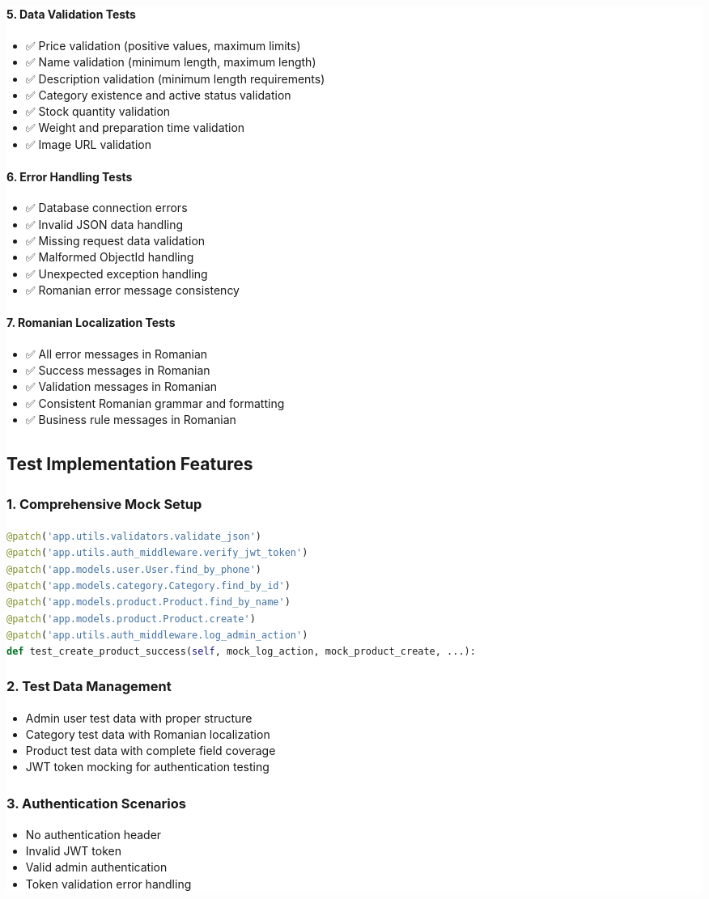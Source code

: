 #### 5. Data Validation Tests
- ✅ Price validation (positive values, maximum limits)
- ✅ Name validation (minimum length, maximum length)
- ✅ Description validation (minimum length requirements)
- ✅ Category existence and active status validation
- ✅ Stock quantity validation
- ✅ Weight and preparation time validation
- ✅ Image URL validation

#### 6. Error Handling Tests
- ✅ Database connection errors
- ✅ Invalid JSON data handling
- ✅ Missing request data validation
- ✅ Malformed ObjectId handling
- ✅ Unexpected exception handling
- ✅ Romanian error message consistency

#### 7. Romanian Localization Tests
- ✅ All error messages in Romanian
- ✅ Success messages in Romanian
- ✅ Validation messages in Romanian
- ✅ Consistent Romanian grammar and formatting
- ✅ Business rule messages in Romanian

## Test Implementation Features

### 1. Comprehensive Mock Setup
```python
@patch('app.utils.validators.validate_json')
@patch('app.utils.auth_middleware.verify_jwt_token')
@patch('app.models.user.User.find_by_phone')
@patch('app.models.category.Category.find_by_id')
@patch('app.models.product.Product.find_by_name')
@patch('app.models.product.Product.create')
@patch('app.utils.auth_middleware.log_admin_action')
def test_create_product_success(self, mock_log_action, mock_product_create, ...):
```

### 2. Test Data Management
- Admin user test data with proper structure
- Category test data with Romanian localization
- Product test data with complete field coverage
- JWT token mocking for authentication testing

### 3. Authentication Scenarios
- No authentication header
- Invalid JWT token
- Valid admin authentication
- Token validation error handling
